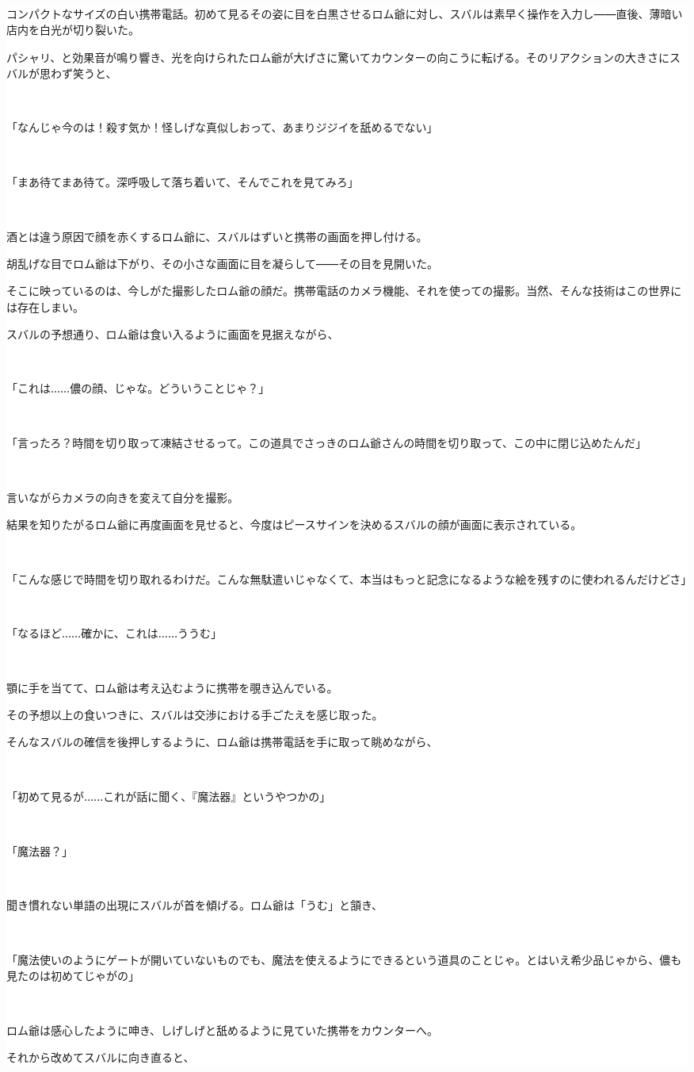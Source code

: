 コンパクトなサイズの白い携帯電話。初めて見るその姿に目を白黒させるロム爺に対し、スバルは素早く操作を入力し――直後、薄暗い店内を白光が切り裂いた。

パシャリ、と効果音が鳴り響き、光を向けられたロム爺が大げさに驚いてカウンターの向こうに転げる。そのリアクションの大きさにスバルが思わず笑うと、

　

「なんじゃ今のは！殺す気か！怪しげな真似しおって、あまりジジイを舐めるでない」

　

「まあ待てまあ待て。深呼吸して落ち着いて、そんでこれを見てみろ」

　

酒とは違う原因で顔を赤くするロム爺に、スバルはずいと携帯の画面を押し付ける。

胡乱げな目でロム爺は下がり、その小さな画面に目を凝らして――その目を見開いた。

そこに映っているのは、今しがた撮影したロム爺の顔だ。携帯電話のカメラ機能、それを使っての撮影。当然、そんな技術はこの世界には存在しまい。

スバルの予想通り、ロム爺は食い入るように画面を見据えながら、

　

「これは……儂の顔、じゃな。どういうことじゃ？」

　

「言ったろ？時間を切り取って凍結させるって。この道具でさっきのロム爺さんの時間を切り取って、この中に閉じ込めたんだ」

　

言いながらカメラの向きを変えて自分を撮影。

結果を知りたがるロム爺に再度画面を見せると、今度はピースサインを決めるスバルの顔が画面に表示されている。

　

「こんな感じで時間を切り取れるわけだ。こんな無駄遣いじゃなくて、本当はもっと記念になるような絵を残すのに使われるんだけどさ」

　

「なるほど……確かに、これは……ううむ」

　

顎に手を当てて、ロム爺は考え込むように携帯を覗き込んでいる。

その予想以上の食いつきに、スバルは交渉における手ごたえを感じ取った。

そんなスバルの確信を後押しするように、ロム爺は携帯電話を手に取って眺めながら、

　

「初めて見るが……これが話に聞く、『魔法器』というやつかの」

　

「魔法器？」

　

聞き慣れない単語の出現にスバルが首を傾げる。ロム爺は「うむ」と頷き、

　

「魔法使いのようにゲートが開いていないものでも、魔法を使えるようにできるという道具のことじゃ。とはいえ希少品じゃから、儂も見たのは初めてじゃがの」

　

ロム爺は感心したように呻き、しげしげと舐めるように見ていた携帯をカウンターへ。

それから改めてスバルに向き直ると、
